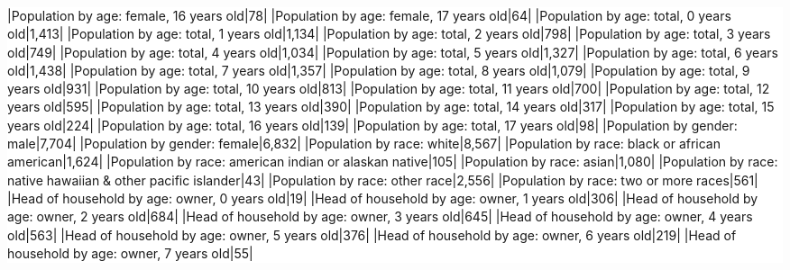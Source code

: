 |Population by age: female, 16 years old|78|
|Population by age: female, 17 years old|64|
|Population by age: total, 0 years old|1,413|
|Population by age: total, 1 years old|1,134|
|Population by age: total, 2 years old|798|
|Population by age: total, 3 years old|749|
|Population by age: total, 4 years old|1,034|
|Population by age: total, 5 years old|1,327|
|Population by age: total, 6 years old|1,438|
|Population by age: total, 7 years old|1,357|
|Population by age: total, 8 years old|1,079|
|Population by age: total, 9 years old|931|
|Population by age: total, 10 years old|813|
|Population by age: total, 11 years old|700|
|Population by age: total, 12 years old|595|
|Population by age: total, 13 years old|390|
|Population by age: total, 14 years old|317|
|Population by age: total, 15 years old|224|
|Population by age: total, 16 years old|139|
|Population by age: total, 17 years old|98|
|Population by gender: male|7,704|
|Population by gender: female|6,832|
|Population by race: white|8,567|
|Population by race: black or african american|1,624|
|Population by race: american indian or alaskan native|105|
|Population by race: asian|1,080|
|Population by race: native hawaiian & other pacific islander|43|
|Population by race: other race|2,556|
|Population by race: two or more races|561|
|Head of household by age: owner, 0 years old|19|
|Head of household by age: owner, 1 years old|306|
|Head of household by age: owner, 2 years old|684|
|Head of household by age: owner, 3 years old|645|
|Head of household by age: owner, 4 years old|563|
|Head of household by age: owner, 5 years old|376|
|Head of household by age: owner, 6 years old|219|
|Head of household by age: owner, 7 years old|55|